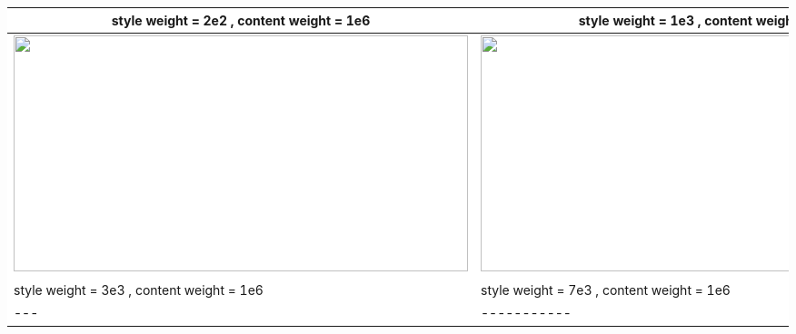 |style weight = 2e2 , content weight = 1e6| style weight = 1e3 , content weight = 1e6|
| --- | ----------- |
|<img src="./images/1e6_2e2_bridge.jpeg" height=260, width="500">|<img src="./images/1e6_1e3_bridge.jpeg" height=260, width="500">|
|style weight = 3e3 , content weight = 1e6| style weight = 7e3 , content weight = 1e6|
| --- | ----------- |